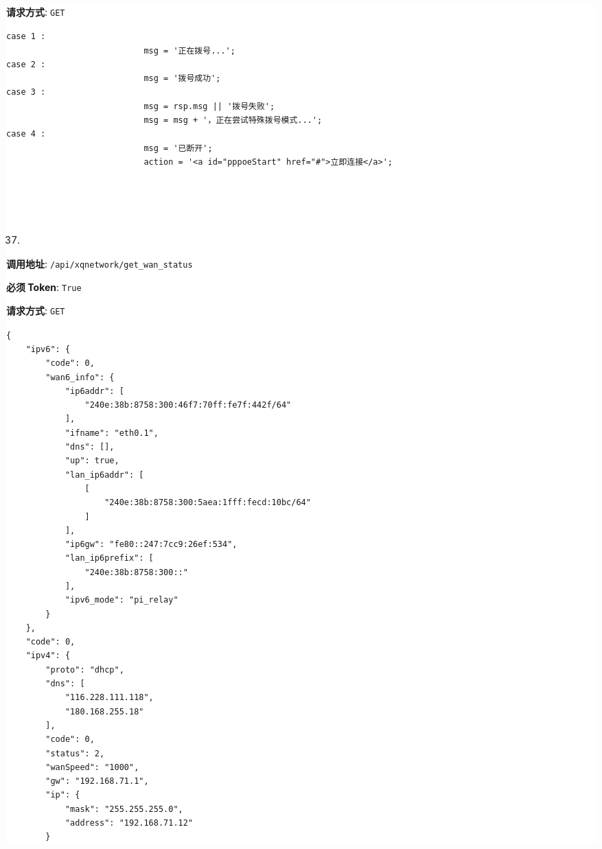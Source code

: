 **请求方式**: `GET`

```
case 1 :
                            msg = '正在拨号...';
case 2 :
                            msg = '拨号成功';
case 3 :
                            msg = rsp.msg || '拨号失败';
                            msg = msg + '，正在尝试特殊拨号模式...';                            
case 4 :
                            msg = '已断开';
                            action = '<a id="pppoeStart" href="#">立即连接</a>';                            
                            
                            
                            
                            
```

37.

**调用地址**: `/api/xqnetwork/get_wan_status`  

**必须 Token**: `True`   

**请求方式**: `GET`



```
{
    "ipv6": {
        "code": 0,
        "wan6_info": {
            "ip6addr": [
                "240e:38b:8758:300:46f7:70ff:fe7f:442f/64"
            ],
            "ifname": "eth0.1",
            "dns": [],
            "up": true,
            "lan_ip6addr": [
                [
                    "240e:38b:8758:300:5aea:1fff:fecd:10bc/64"
                ]
            ],
            "ip6gw": "fe80::247:7cc9:26ef:534",
            "lan_ip6prefix": [
                "240e:38b:8758:300::"
            ],
            "ipv6_mode": "pi_relay"
        }
    },
    "code": 0,
    "ipv4": {
        "proto": "dhcp",
        "dns": [
            "116.228.111.118",
            "180.168.255.18"
        ],
        "code": 0,
        "status": 2,
        "wanSpeed": "1000",
        "gw": "192.168.71.1",
        "ip": {
            "mask": "255.255.255.0",
            "address": "192.168.71.12"
        }
```
